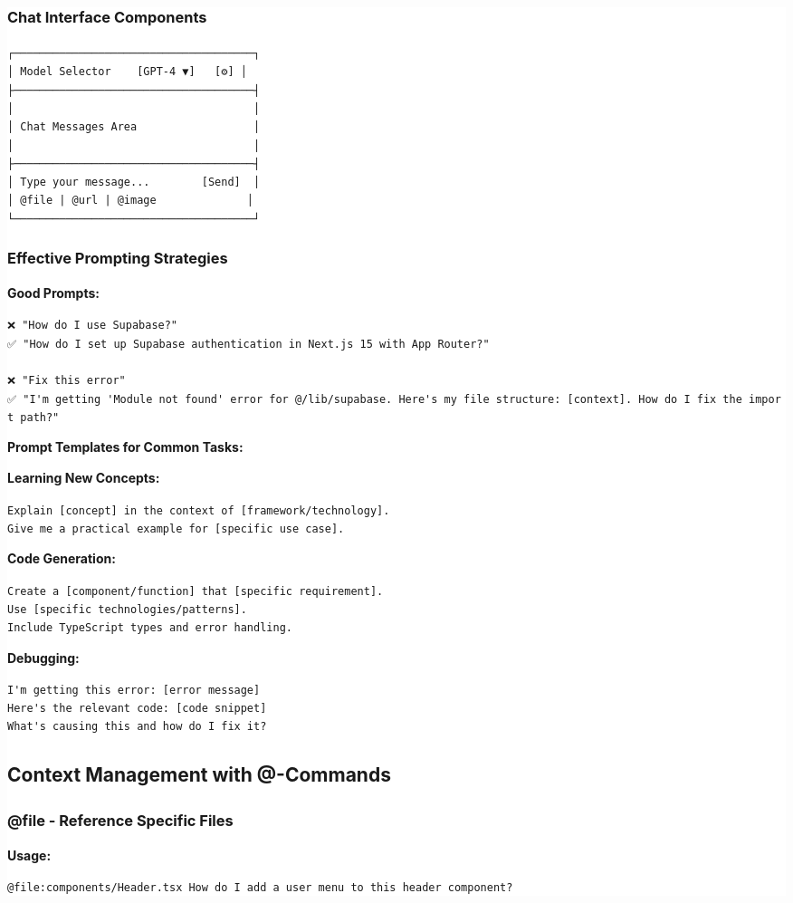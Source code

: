 ### Chat Interface Components

```
┌─────────────────────────────────────┐
│ Model Selector    [GPT-4 ▼]   [⚙️] │
├─────────────────────────────────────┤
│                                     │
│ Chat Messages Area                  │
│                                     │
├─────────────────────────────────────┤
│ Type your message...        [Send]  │
│ @file | @url | @image              │
└─────────────────────────────────────┘
```

### Effective Prompting Strategies

**Good Prompts:**
```
❌ "How do I use Supabase?"
✅ "How do I set up Supabase authentication in Next.js 15 with App Router?"

❌ "Fix this error"
✅ "I'm getting 'Module not found' error for @/lib/supabase. Here's my file structure: [context]. How do I fix the import path?"
```

**Prompt Templates for Common Tasks:**

**Learning New Concepts:**
```
Explain [concept] in the context of [framework/technology].
Give me a practical example for [specific use case].
```

**Code Generation:**
```
Create a [component/function] that [specific requirement].
Use [specific technologies/patterns].
Include TypeScript types and error handling.
```

**Debugging:**
```
I'm getting this error: [error message]
Here's the relevant code: [code snippet]
What's causing this and how do I fix it?
```

## Context Management with @-Commands

### @file - Reference Specific Files

**Usage:**
```
@file:components/Header.tsx How do I add a user menu to this header component?
```
